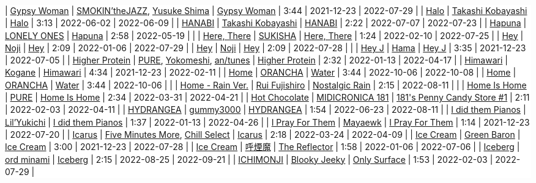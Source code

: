| [Gypsy Woman](https://open.spotify.com/track/615Os9s5deQT7fOQku5grC) | [SMOKIN’theJAZZ](https://open.spotify.com/artist/2EPBUwyVFGqahuZ4TK150I), [Yusuke Shima](https://open.spotify.com/artist/0pJNX3A4a4Q6KuMLXgOfa8) | [Gypsy Woman](https://open.spotify.com/album/2JZtvbGIkc1Ive8AUU9osf) | 3:44 | 2021-12-23 | 2022-07-29 |
| [Halo](https://open.spotify.com/track/1a0rqWQEjBPsYwADY6nPDF) | [Takashi Kobayashi](https://open.spotify.com/artist/1mbhGqrhvIKVy2h9s9ulvw) | [Halo](https://open.spotify.com/album/6nViH3LlPLcZLqfDv2DDWA) | 3:13 | 2022-06-02 | 2022-06-09 |
| [HANABI](https://open.spotify.com/track/6sRHCRBuZIRGJtdwXDk2Mc) | [Takashi Kobayashi](https://open.spotify.com/artist/1mbhGqrhvIKVy2h9s9ulvw) | [HANABI](https://open.spotify.com/album/3JnH9rEoWKbQSzjebIU5ZP) | 2:22 | 2022-07-07 | 2022-07-23 |
| [Hapuna](https://open.spotify.com/track/1iJ2MDg18Ufor1crX5TDFy) | [LONELY ONES](https://open.spotify.com/artist/1LKvEhiNWYuFkzrfBsX1i7) | [Hapuna](https://open.spotify.com/album/1Y1xcpOvUfv6jWhxoQGmmw) | 2:58 | 2022-05-19 |  |
| [Here, There](https://open.spotify.com/track/1sLOKhpRCBg9FUEsIybTc4) | [SUKISHA](https://open.spotify.com/artist/2Ea7qJOrKOD6OYkXNEUwrs) | [Here, There](https://open.spotify.com/album/3Nk7pV5iFdtLeplMvGe8dr) | 1:24 | 2022-02-10 | 2022-07-25 |
| [Hey](https://open.spotify.com/track/2kZtgM0bQyHLfYGeUYno3L) | [Noji](https://open.spotify.com/artist/7M6fek7jt9ASxUjeHa9hQg) | [Hey](https://open.spotify.com/album/7E4h5wksCrCWrvdZlzdnRV) | 2:09 | 2022-01-06 | 2022-07-29 |
| [Hey](https://open.spotify.com/track/3DP1ar30GyW0PzMs5ZNzVl) | [Noji](https://open.spotify.com/artist/7M6fek7jt9ASxUjeHa9hQg) | [Hey](https://open.spotify.com/album/4oe6eDcPo0sLyEpnyXEeRx) | 2:09 | 2022-07-28 |  |
| [Hey J](https://open.spotify.com/track/0wmINFeBlnKKQ4Eb6RhSSe) | [Hama](https://open.spotify.com/artist/2mkZla5mSMjsk6BRgWGOHr) | [Hey J](https://open.spotify.com/album/31ZQnyL40TaWNQDOjH9XIX) | 3:35 | 2021-12-23 | 2022-07-05 |
| [Higher Protein](https://open.spotify.com/track/5uzSHqZl7wqY4L4UBRLzde) | [PURE](https://open.spotify.com/artist/2u8Sm9jSnMvbZNUjsbeZIM), [Yokomeshi](https://open.spotify.com/artist/1oZzw55AZLPWMj2HjddYB8), [an/tunes](https://open.spotify.com/artist/727ZLZhPSKwb7qPw91oCD0) | [Higher Protein](https://open.spotify.com/album/6admNcl5NFzP0mLJRZcnyX) | 2:32 | 2022-01-13 | 2022-04-17 |
| [Himawari](https://open.spotify.com/track/0Db8jbxnMBkB5kO72uIjEJ) | [Kogane](https://open.spotify.com/artist/6d9pWmFd3oZE3tKQVfgkmM) | [Himawari](https://open.spotify.com/album/28tmfRGaerhsZg6lusXnL9) | 4:34 | 2021-12-23 | 2022-02-11 |
| [Home](https://open.spotify.com/track/3wysWXmxGlyI6IiY3prpYK) | [ORANCHA](https://open.spotify.com/artist/2qF0nxmV3bJDUBGwnJ0xSp) | [Water](https://open.spotify.com/album/3Tye56Yi85arJp0l5LT6IC) | 3:44 | 2022-10-06 | 2022-10-08 |
| [Home](https://open.spotify.com/track/4sSfjd21b8ipFXaJfM5mV0) | [ORANCHA](https://open.spotify.com/artist/2qF0nxmV3bJDUBGwnJ0xSp) | [Water](https://open.spotify.com/album/410FsKhVRXwSwirbTh7e4I) | 3:44 | 2022-10-06 |  |
| [Home \- Rain Ver.](https://open.spotify.com/track/0mWOdDrz7awswEe7ppzVpO) | [Rui Fujishiro](https://open.spotify.com/artist/49qFssdzJQct8i3VL9C9mE) | [Nostalgic Rain](https://open.spotify.com/album/2Npx9E4iJAg08fHM5sIZf5) | 2:15 | 2022-08-11 |  |
| [Home Is Home](https://open.spotify.com/track/1D1IDEaFX3RnA99wUnWrJv) | [PURE](https://open.spotify.com/artist/2u8Sm9jSnMvbZNUjsbeZIM) | [Home Is Home](https://open.spotify.com/album/4xyxg9DxzajDy72lw8kcIG) | 2:34 | 2022-03-31 | 2022-04-21 |
| [Hot Chocolate](https://open.spotify.com/track/2GvqwmeGmbWHPnyYF7nQ7O) | [MIDICRONICA 181](https://open.spotify.com/artist/3AlVoNtbPZPiNdpI1h8LlY) | [181's Penny Candy Store \#1](https://open.spotify.com/album/65zDuJRom3CMxP56XSPAM9) | 2:11 | 2022-02-03 | 2022-04-11 |
| [HYDRANGEA](https://open.spotify.com/track/2Sv8cR8tKnqr8LpyavcFeK) | [gummy3000](https://open.spotify.com/artist/0q2gFnL3Jr1BlvwIeK29f7) | [HYDRANGEA](https://open.spotify.com/album/4F4tkDJKGcQT9vIwAROUGC) | 1:54 | 2022-06-23 | 2022-08-11 |
| [I did them Pianos](https://open.spotify.com/track/4jpaj2fxYXnTz8aWUORyqf) | [Lil’Yukichi](https://open.spotify.com/artist/2ZTljlYtLNOOPlNzBptZmA) | [I did them Pianos](https://open.spotify.com/album/4v8qdQpFWvFNzIA8GG4zkn) | 1:37 | 2022-01-13 | 2022-04-26 |
| [I Pray For Them](https://open.spotify.com/track/3N2kqcd6Hvxwgt4h8x6nbR) | [Mayaewk](https://open.spotify.com/artist/20oT5LKCdO5vqCSgZ83OsQ) | [I Pray For Them](https://open.spotify.com/album/3Pw379vtXAHTdm911egfac) | 1:14 | 2021-12-23 | 2022-07-20 |
| [Icarus](https://open.spotify.com/track/530Xx6I8NFxfBJm0IoZnDv) | [Five Minutes More](https://open.spotify.com/artist/2BBOvNfq6baSF6uRp6EtmV), [Chill Select](https://open.spotify.com/artist/5orR9ec1E60lLb1U76m3ul) | [Icarus](https://open.spotify.com/album/09RfzC0FMnsYD4GJsBjxIR) | 2:18 | 2022-03-24 | 2022-04-09 |
| [Ice Cream](https://open.spotify.com/track/13GUhuKkw9e12Nwj54p0l3) | [Green Baron](https://open.spotify.com/artist/7Jk4hgstiIuLX4HjrQHLgE) | [Ice Cream](https://open.spotify.com/album/2G5AyPKcWJBeKpjPlpwMgM) | 3:00 | 2021-12-23 | 2022-07-28 |
| [Ice Cream](https://open.spotify.com/track/1vn0Ps4qHeyaed9oPEDNOa) | [呼煙魔](https://open.spotify.com/artist/6DCqyAIjEYMWaUbJExBBA5) | [The Reflector](https://open.spotify.com/album/5ToeQ4GplISC4SxjZUMYR3) | 1:58 | 2022-01-06 | 2022-07-06 |
| [Iceberg](https://open.spotify.com/track/53INdmp1OcnmziwVAmT5u8) | [ord minami](https://open.spotify.com/artist/7DkSVWqbEDgCB0EHWUe7FV) | [Iceberg](https://open.spotify.com/album/58wcc4X3Z3SqKk9HIxlvKf) | 2:15 | 2022-08-25 | 2022-09-21 |
| [ICHIMONJI](https://open.spotify.com/track/626liCLxJ7TaxT3WByT2RW) | [Blooky Jeeky](https://open.spotify.com/artist/0vUFizCD32zqgWG2BYHYVn) | [Only Surface](https://open.spotify.com/album/4JsHKaH4j84GCEwGwQfa7X) | 1:53 | 2022-02-03 | 2022-07-29 |